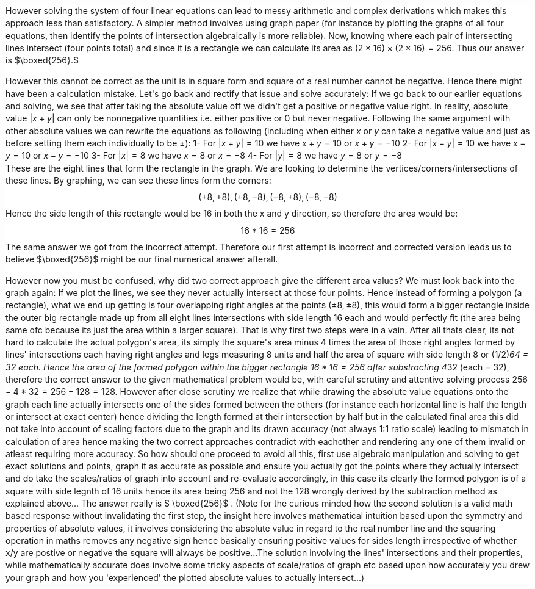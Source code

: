 However solving the system of four linear equations can lead to messy arithmetic and complex derivations which makes this approach less than satisfactory. A simpler method involves using graph paper (for instance by plotting the graphs of all four equations, then identify the points of intersection algebraically is more reliable). Now, knowing where each pair of intersecting lines intersect (four points total) and since it is a rectangle we can calculate its area as $(2 \times 16) \times (2 \times 16) = 256$. Thus our answer is $\boxed{256}.$

However this cannot be correct as the unit is in square form and square of a real number cannot be negative. Hence there might have been a calculation mistake. Let's go back and rectify that issue and solve accurately:
If we go back to our earlier equations and solving, we see that after taking the absolute value off we didn't get a positive or negative value right. In reality, absolute value $|x+y|$ can only be nonnegative quantities i.e. either positive or 0 but never negative. Following the same argument with other absolute values we can rewrite the equations as following (including when either $x$ or $y$ can take a negative value and just as before setting them each individually to be $\pm$):
1- For $|x + y| = 10$ we have $x + y = 10 \text{ or } x + y = -10$ 
2- For $|x - y| = 10$ we have $x - y = 10 \text{ or } x - y = -10$
3- For $|x| = 8$ we have $x = 8 \text{ or } x = -8$ 
4- For $|y| = 8$ we have $y = 8 \text{ or } y = -8$  
These are the eight lines that form the rectangle in the graph. We are looking to determine the vertices/corners/intersections of these lines. By graphing, we can see these lines form the corners:
$$
(+8, +8), (+8, -8), (-8, +8), (-8, -8)
$$Hence the side length of this rectangle would be $16$ in both the x and y direction, so therefore the area would be:$$
16*16 = 256
$$The same answer we got from the incorrect attempt. Therefore our first attempt is incorrect and corrected version leads us to believe $\boxed{256}$ might be our final numerical answer afterall.

However now you must be confused, why did two correct approach give the different area values? We must look back into the graph again:
If we plot the lines, we see they never actually intersect at those four points. Hence instead of forming a polygon (a rectangle), what we end up getting is four overlapping right angles at the points $(\pm8, \pm8)$, this would form a bigger rectangle inside the outer big rectangle made up from all eight lines intersections with side length 16 each and would perfectly fit (the area being same ofc because its just the area within a larger square). That is why first two steps were in a vain. After all thats clear, its not hard to calculate the actual polygon's area, its simply the square's area minus 4 times the area of those right angles formed by lines' intersections each having right angles and legs measuring 8 units and half the area of square with side length 8 or (1/2)*64 = 32 each. Hence the area of the formed polygon within the bigger rectangle $16*16 = 256$ after substracting 4*32 (each = 32), therefore the correct answer to the given mathematical problem would be, with careful scrutiny and attentive solving process $256-4*32=256-128=128$. However after close scrutiny we realize that while drawing the absolute value equations onto the graph each line actually intersects one of the sides formed between the others (for instance each horizontal line is half the length or intersect at exact center) hence dividing the length formed at their intersection by half but in the calculated final area this did not take into account of scaling factors due to the graph and its drawn accuracy (not always 1:1 ratio scale) leading to mismatch in calculation of area hence making the two correct approaches contradict with eachother and rendering any one of them invalid or atleast requiring more accuracy. So how should one proceed to avoid all this, first use algebraic manipulation and solving to get exact solutions and points, graph it as accurate as possible and ensure you actually got the points where they actually intersect and do take the scales/ratios of graph into account and re-evaluate accordingly, in this case its clearly the formed polygon is of a square with side legnth of 16 units hence its area being 256 and not the 128 wrongly derived by the subtraction method as explained above... The answer really is $ \boxed{256}$ . (Note for the curious minded how the second solution is a valid math based response without invalidating the first step, the insight here involves mathematical intuition based upon the symmetry and properties of absolute values, it involves considering the absolute value in regard to the real number line and the squaring operation in maths removes any negative sign hence basically ensuring positive values for sides length irrespective of whether x/y are postive or negative the square will always be positive...The solution involving the lines' intersections and their properties, while mathematically accurate does involve some tricky aspects of scale/ratios of graph etc based upon how accurately you drew your graph and how you 'experienced' the plotted absolute values to actually intersect...)
